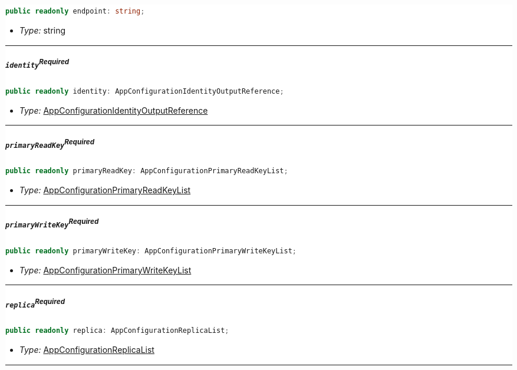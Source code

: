 ```typescript
public readonly endpoint: string;
```

- *Type:* string

---

##### `identity`<sup>Required</sup> <a name="identity" id="@cdktf/provider-azurerm.appConfiguration.AppConfiguration.property.identity"></a>

```typescript
public readonly identity: AppConfigurationIdentityOutputReference;
```

- *Type:* <a href="#@cdktf/provider-azurerm.appConfiguration.AppConfigurationIdentityOutputReference">AppConfigurationIdentityOutputReference</a>

---

##### `primaryReadKey`<sup>Required</sup> <a name="primaryReadKey" id="@cdktf/provider-azurerm.appConfiguration.AppConfiguration.property.primaryReadKey"></a>

```typescript
public readonly primaryReadKey: AppConfigurationPrimaryReadKeyList;
```

- *Type:* <a href="#@cdktf/provider-azurerm.appConfiguration.AppConfigurationPrimaryReadKeyList">AppConfigurationPrimaryReadKeyList</a>

---

##### `primaryWriteKey`<sup>Required</sup> <a name="primaryWriteKey" id="@cdktf/provider-azurerm.appConfiguration.AppConfiguration.property.primaryWriteKey"></a>

```typescript
public readonly primaryWriteKey: AppConfigurationPrimaryWriteKeyList;
```

- *Type:* <a href="#@cdktf/provider-azurerm.appConfiguration.AppConfigurationPrimaryWriteKeyList">AppConfigurationPrimaryWriteKeyList</a>

---

##### `replica`<sup>Required</sup> <a name="replica" id="@cdktf/provider-azurerm.appConfiguration.AppConfiguration.property.replica"></a>

```typescript
public readonly replica: AppConfigurationReplicaList;
```

- *Type:* <a href="#@cdktf/provider-azurerm.appConfiguration.AppConfigurationReplicaList">AppConfigurationReplicaList</a>

---
